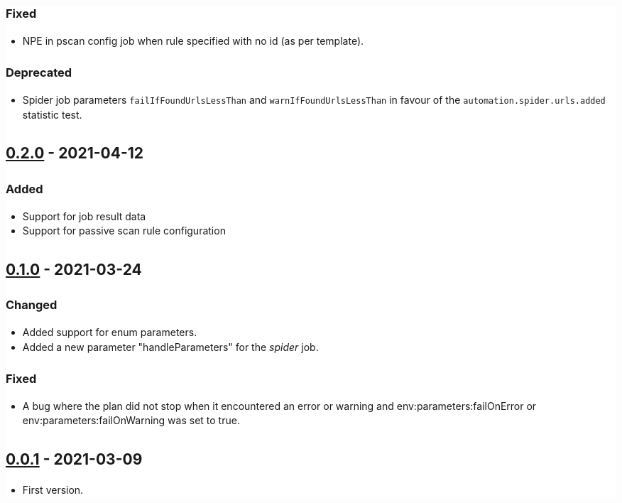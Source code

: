 ### Fixed
- NPE in pscan config job when rule specified with no id (as per template).

### Deprecated
- Spider job parameters `failIfFoundUrlsLessThan` and `warnIfFoundUrlsLessThan` in favour of the
`automation.spider.urls.added` statistic test.

## [0.2.0] - 2021-04-12
### Added
- Support for job result data
- Support for passive scan rule configuration

## [0.1.0] - 2021-03-24
### Changed
- Added support for enum parameters.
- Added a new parameter "handleParameters" for the *spider* job.

### Fixed
- A bug where the plan did not stop when it encountered an error or warning and env:parameters:failOnError or env:parameters:failOnWarning was set to true.

## [0.0.1] - 2021-03-09

- First version.

[0.54.0]: https://github.com/zaproxy/zap-extensions/releases/automation-v0.54.0
[0.53.0]: https://github.com/zaproxy/zap-extensions/releases/automation-v0.53.0
[0.52.0]: https://github.com/zaproxy/zap-extensions/releases/automation-v0.52.0
[0.51.0]: https://github.com/zaproxy/zap-extensions/releases/automation-v0.51.0
[0.50.0]: https://github.com/zaproxy/zap-extensions/releases/automation-v0.50.0
[0.49.0]: https://github.com/zaproxy/zap-extensions/releases/automation-v0.49.0
[0.48.0]: https://github.com/zaproxy/zap-extensions/releases/automation-v0.48.0
[0.47.0]: https://github.com/zaproxy/zap-extensions/releases/automation-v0.47.0
[0.46.0]: https://github.com/zaproxy/zap-extensions/releases/automation-v0.46.0
[0.45.0]: https://github.com/zaproxy/zap-extensions/releases/automation-v0.45.0
[0.44.0]: https://github.com/zaproxy/zap-extensions/releases/automation-v0.44.0
[0.43.0]: https://github.com/zaproxy/zap-extensions/releases/automation-v0.43.0
[0.42.0]: https://github.com/zaproxy/zap-extensions/releases/automation-v0.42.0
[0.41.0]: https://github.com/zaproxy/zap-extensions/releases/automation-v0.41.0
[0.40.1]: https://github.com/zaproxy/zap-extensions/releases/automation-v0.40.1
[0.40.0]: https://github.com/zaproxy/zap-extensions/releases/automation-v0.40.0
[0.39.0]: https://github.com/zaproxy/zap-extensions/releases/automation-v0.39.0
[0.38.0]: https://github.com/zaproxy/zap-extensions/releases/automation-v0.38.0
[0.37.0]: https://github.com/zaproxy/zap-extensions/releases/automation-v0.37.0
[0.36.0]: https://github.com/zaproxy/zap-extensions/releases/automation-v0.36.0
[0.35.0]: https://github.com/zaproxy/zap-extensions/releases/automation-v0.35.0
[0.34.0]: https://github.com/zaproxy/zap-extensions/releases/automation-v0.34.0
[0.33.0]: https://github.com/zaproxy/zap-extensions/releases/automation-v0.33.0
[0.32.0]: https://github.com/zaproxy/zap-extensions/releases/automation-v0.32.0
[0.31.0]: https://github.com/zaproxy/zap-extensions/releases/automation-v0.31.0
[0.30.0]: https://github.com/zaproxy/zap-extensions/releases/automation-v0.30.0
[0.29.0]: https://github.com/zaproxy/zap-extensions/releases/automation-v0.29.0
[0.28.0]: https://github.com/zaproxy/zap-extensions/releases/automation-v0.28.0
[0.27.0]: https://github.com/zaproxy/zap-extensions/releases/automation-v0.27.0
[0.26.0]: https://github.com/zaproxy/zap-extensions/releases/automation-v0.26.0
[0.25.1]: https://github.com/zaproxy/zap-extensions/releases/automation-v0.25.1
[0.25.0]: https://github.com/zaproxy/zap-extensions/releases/automation-v0.25.0
[0.24.0]: https://github.com/zaproxy/zap-extensions/releases/automation-v0.24.0
[0.23.0]: https://github.com/zaproxy/zap-extensions/releases/automation-v0.23.0
[0.22.0]: https://github.com/zaproxy/zap-extensions/releases/automation-v0.22.0
[0.21.0]: https://github.com/zaproxy/zap-extensions/releases/automation-v0.21.0
[0.20.0]: https://github.com/zaproxy/zap-extensions/releases/automation-v0.20.0
[0.19.0]: https://github.com/zaproxy/zap-extensions/releases/automation-v0.19.0
[0.18.0]: https://github.com/zaproxy/zap-extensions/releases/automation-v0.18.0
[0.17.0]: https://github.com/zaproxy/zap-extensions/releases/automation-v0.17.0
[0.16.0]: https://github.com/zaproxy/zap-extensions/releases/automation-v0.16.0
[0.15.0]: https://github.com/zaproxy/zap-extensions/releases/automation-v0.15.0
[0.14.0]: https://github.com/zaproxy/zap-extensions/releases/automation-v0.14.0
[0.13.0]: https://github.com/zaproxy/zap-extensions/releases/automation-v0.13.0
[0.12.0]: https://github.com/zaproxy/zap-extensions/releases/automation-v0.12.0
[0.11.0]: https://github.com/zaproxy/zap-extensions/releases/automation-v0.11.0
[0.10.1]: https://github.com/zaproxy/zap-extensions/releases/automation-v0.10.1
[0.10.0]: https://github.com/zaproxy/zap-extensions/releases/automation-v0.10.0
[0.9.0]: https://github.com/zaproxy/zap-extensions/releases/automation-v0.9.0
[0.8.0]: https://github.com/zaproxy/zap-extensions/releases/automation-v0.8.0
[0.7.0]: https://github.com/zaproxy/zap-extensions/releases/automation-v0.7.0
[0.6.0]: https://github.com/zaproxy/zap-extensions/releases/automation-v0.6.0
[0.5.0]: https://github.com/zaproxy/zap-extensions/releases/automation-v0.5.0
[0.4.1]: https://github.com/zaproxy/zap-extensions/releases/automation-v0.4.1
[0.4.0]: https://github.com/zaproxy/zap-extensions/releases/automation-v0.4.0
[0.3.0]: https://github.com/zaproxy/zap-extensions/releases/automation-v0.3.0
[0.2.0]: https://github.com/zaproxy/zap-extensions/releases/automation-v0.2.0
[0.1.0]: https://github.com/zaproxy/zap-extensions/releases/automation-v0.1.0
[0.0.1]: https://github.com/zaproxy/zap-extensions/releases/automation-v0.0.1
